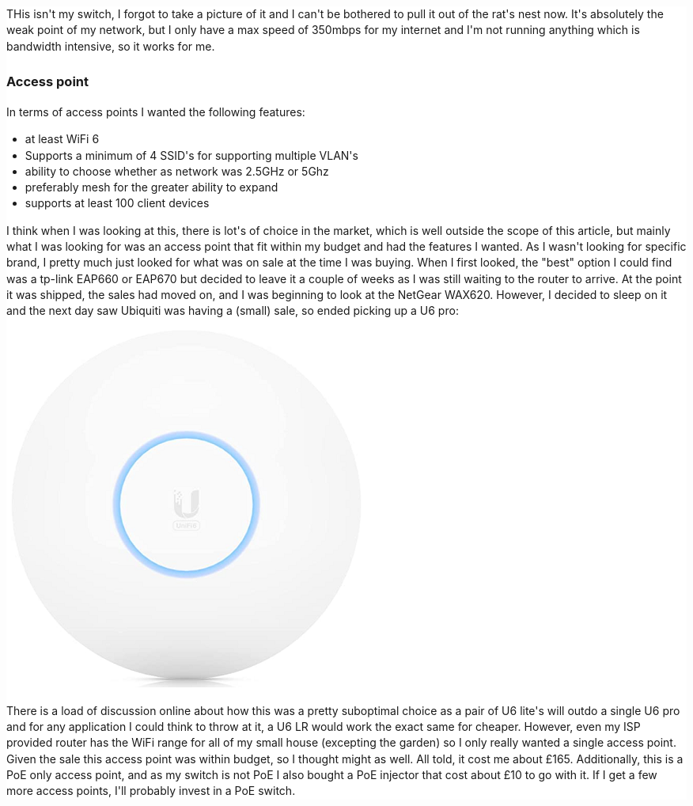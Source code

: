 THis isn't my switch, I forgot to take a picture of it and I can't be bothered to pull it out of the rat's nest now.  It's absolutely the weak point of my network, but I only have a max speed of 350mbps for my internet and I'm not running anything which is bandwidth intensive, so it works for me.

### Access point

In terms of access points I wanted the following features:

- at least WiFi 6
- Supports a minimum of 4 SSID's for supporting multiple VLAN's
- ability to choose whether as network was 2.5GHz or 5Ghz
- preferably mesh for the greater ability to expand
- supports at least 100 client devices

I think when I was looking at this, there is lot's of choice in the market, which is well outside the scope of this article, but mainly what I was looking for was an access point that fit within my budget and had the features I wanted.  As I wasn't looking for specific brand, I pretty much just looked for what was on sale at the time I was buying.  When I first looked, the "best" option I could find was a tp-link EAP660 or EAP670 but decided to leave it a couple of weeks as I was still waiting to the router to arrive.  At the point it was shipped, the sales had moved on, and I was beginning to look at the NetGear WAX620.  However, I decided to sleep on it and the next day saw Ubiquiti was having a (small) sale, so ended picking up a U6 pro:

![access point](../assets/networking/opnsenseRouter/u6Pro.png)

There is a load of discussion online about how this was a pretty suboptimal choice as a pair of U6 lite's will outdo a single U6 pro and for any application I could think to throw at it, a U6 LR would work the exact same for cheaper.  However, even my ISP provided router has the WiFi range for all of my small house (excepting the garden) so I only really wanted a single access point. Given the sale this access point was within budget, so I thought might as well.  All told, it cost me about £165.  Additionally, this is a PoE only access point, and as my switch is not PoE I also bought a PoE injector that cost about £10 to go with it.  If I get a few more access points, I'll probably invest in a PoE switch.
